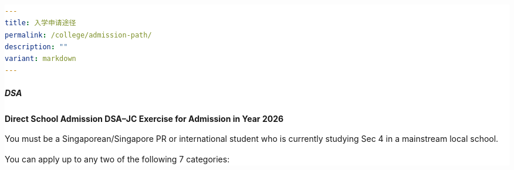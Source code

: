```yaml
---
title: 入学申请途径
permalink: /college/admission-path/
description: ""
variant: markdown
---
```

##### DSA


**Direct School Admission DSA–JC Exercise for Admission in Year 2026**

You must be a Singaporean/Singapore PR or international student who is currently studying Sec 4 in a mainstream local school.&nbsp;

You can apply up to any two of the following 7 categories:
